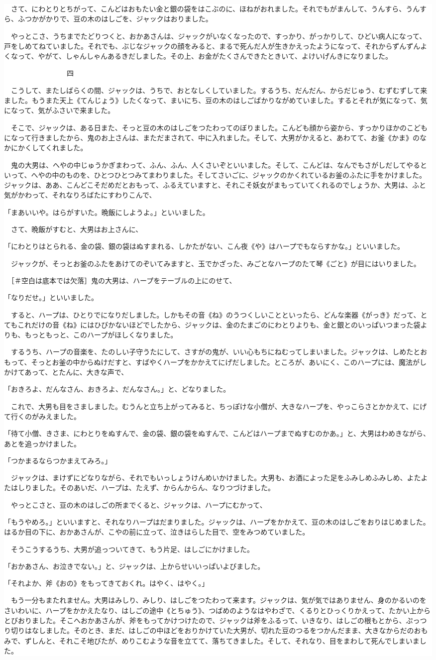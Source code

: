 　さて、にわとりとちがって、こんどはおもたい金と銀の袋をはこぶのに、ほねがおれました。それでもがまんして、うんすら、うんすら、ふつかがかりで、豆の木のはしごを、ジャックはおりました。

　やっとこさ、うちまでたどりつくと、おかあさんは、ジャックがいなくなったので、すっかり、がっかりして、ひどい病人になって、戸をしめてねていました。それでも、ぶじなジャックの顔をみると、まるで死んだ人が生きかえったようになって、それからずんずんよくなって、やがて、しゃんしゃんあるきだしました。その上、お金がたくさんできたときいて、よけいげんきになりました。



　　　　　　　　　四



　こうして、またしばらくの間、ジャックは、うちで、おとなしくしていました。するうち、だんだん、からだじゅう、むずむずして来ました。もうまた天上《てんじょう》したくなって、まいにち、豆の木のはしごばかりながめていました。するとそれが気になって、気になって、気がふさいで来ました。

　そこで、ジャックは、ある日また、そっと豆の木のはしごをつたわってのぼりました。こんども顔から姿から、すっかりほかのこどもになって行きましたから、鬼のお上さんは、まただまされて、中に入れました。そして、大男がかえると、あわてて、お釜《かま》のなかにかくしてくれました。

　鬼の大男は、へやの中じゅうかぎまわって、ふん、ふん、人くさいぞといいました。そして、こんどは、なんでもさがしだしてやるといって、へやの中のものを、ひとつひとつみてまわりました。そしてさいごに、ジャックのかくれているお釜のふたに手をかけました。ジャックは、ああ、こんどこそだめだとおもって、ふるえていますと、それこそ妖女がまもっていてくれるのでしょうか、大男は、ふと気がかわって、それなりろばたにすわりこんで、

「まあいいや。はらがすいた。晩飯にしようよ。」といいました。

　さて、晩飯がすむと、大男はお上さんに、

「にわとりはとられる、金の袋、銀の袋はぬすまれる、しかたがない、こん夜《や》はハープでもならすかな。」といいました。

　ジャックが、そっとお釜のふたをあけてのぞいてみますと、玉でかざった、みごとなハープのたて琴《ごと》が目にはいりました。

　［＃空白は底本では欠落］鬼の大男は、ハープをテーブルの上にのせて、

「なりだせ。」といいました。

　すると、ハープは、ひとりでになりだしました。しかもその音《ね》のうつくしいことといったら、どんな楽器《がっき》だって、とてもこれだけの音《ね》にはひびかないほどでしたから、ジャックは、金のたまごのにわとりよりも、金と銀とのいっぱいつまった袋よりも、もっともっと、このハープがほしくなりました。

　するうち、ハープの音楽を、たのしい子守うたにして、さすがの鬼が、いい心もちにねむってしまいました。ジャックは、しめたとおもって、そっとお釜の中からぬけだすと、すばやくハープをかかえてにげだしました。ところが、あいにく、このハープには、魔法がしかけてあって、とたんに、大きな声で、

「おきろよ、だんなさん、おきろよ、だんなさん。」と、どなりました。

　これで、大男も目をさましました。むうんと立ち上がってみると、ちっぽけな小僧が、大きなハープを、やっこらさとかかえて、にげて行くのがみえました。

「待て小僧、きさま、にわとりをぬすんで、金の袋、銀の袋をぬすんで、こんどはハープまでぬすむのかあ。」と、大男はわめきながら、あとを追っかけました。

「つかまるならつかまえてみろ。」

　ジャックは、まけずにどなりながら、それでもいっしょうけんめいかけました。大男も、お酒によった足をふみしめふみしめ、よたよたはしりました。そのあいだ、ハープは、たえず、からんからん、なりつづけました。

　やっとこさと、豆の木のはしごの所までくると、ジャックは、ハープにむかって、

「もうやめろ。」といいますと、それなりハープはだまりました。ジャックは、ハープをかかえて、豆の木のはしごをおりはじめました。はるか目の下に、おかあさんが、こやの前に立って、泣きはらした目で、空をみつめていました。

　そうこうするうち、大男が追っついてきて、もう片足、はしごにかけました。

「おかあさん、お泣きでない。」と、ジャックは、上からせいいっぱいよびました。

「それよか、斧《おの》をもってきておくれ。はやく、はやく。」

　もう一分もまたれません。大男はみしり、みしり、はしごをつたわって来ます。ジャックは、気が気ではありません、身のかるいのをさいわいに、ハープをかかえたなり、はしごの途中《とちゅう》、つばめのようなはやわざで、くるりとひっくりかえって、たかい上からとびおりました。そこへおかあさんが、斧をもってかけつけたので、ジャックは斧をふるって、いきなり、はしごの根もとから、ぷっつり切りはなしました。そのとき、まだ、はしごの中ほどをおりかけていた大男が、切れた豆のつるをつかんだまま、大きなからだのおもみで、ずしんと、それこそ地びたが、めりこむような音を立てて、落ちてきました。そして、それなり、目をまわして死んでしまいました。
